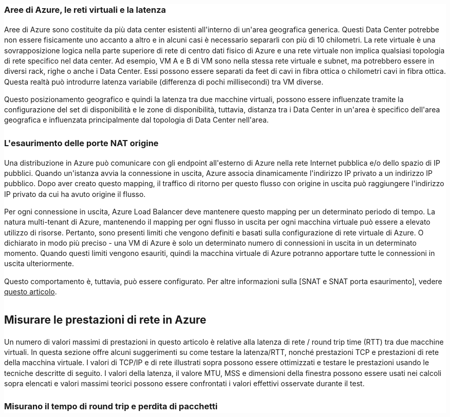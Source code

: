 ### <a name="azure-regions-virtual-networks-and-latency"></a>Aree di Azure, le reti virtuali e la latenza

Aree di Azure sono costituite da più data center esistenti all'interno di un'area geografica generica. Questi Data Center potrebbe non essere fisicamente uno accanto a altro e in alcuni casi è necessario separarli con più di 10 chilometri. La rete virtuale è una sovrapposizione logica nella parte superiore di rete di centro dati fisico di Azure e una rete virtuale non implica qualsiasi topologia di rete specifico nel data center. Ad esempio, VM A e B di VM sono nella stessa rete virtuale e subnet, ma potrebbero essere in diversi rack, righe o anche i Data Center. Essi possono essere separati da feet di cavi in fibra ottica o chilometri cavi in fibra ottica. Questa realtà può introdurre latenza variabile (differenza di pochi millisecondi) tra VM diverse.

Questo posizionamento geografico e quindi la latenza tra due macchine virtuali, possono essere influenzate tramite la configurazione del set di disponibilità e le zone di disponibilità, tuttavia, distanza tra i Data Center in un'area è specifico dell'area geografica e influenzata principalmente dal topologia di Data Center nell'area.

### <a name="source-nat-port-exhaustion"></a>L'esaurimento delle porte NAT origine

Una distribuzione in Azure può comunicare con gli endpoint all'esterno di Azure nella rete Internet pubblica e/o dello spazio di IP pubblici. Quando un'istanza avvia la connessione in uscita, Azure associa dinamicamente l'indirizzo IP privato a un indirizzo IP pubblico. Dopo aver creato questo mapping, il traffico di ritorno per questo flusso con origine in uscita può raggiungere l'indirizzo IP privato da cui ha avuto origine il flusso.

Per ogni connessione in uscita, Azure Load Balancer deve mantenere questo mapping per un determinato periodo di tempo. La natura multi-tenant di Azure, mantenendo il mapping per ogni flusso in uscita per ogni macchina virtuale può essere a elevato utilizzo di risorse. Pertanto, sono presenti limiti che vengono definiti e basati sulla configurazione di rete virtuale di Azure. O dichiarato in modo più preciso - una VM di Azure è solo un determinato numero di connessioni in uscita in un determinato momento. Quando questi limiti vengono esauriti, quindi la macchina virtuale di Azure potranno apportare tutte le connessioni in uscita ulteriormente.

Questo comportamento è, tuttavia, può essere configurato. Per altre informazioni sulla [SNAT e SNAT porta esaurimento], vedere [questo articolo](https://docs.microsoft.com/azure/load-balancer/load-balancer-outbound-connections).

## <a name="measure-network-performance-on-azure"></a>Misurare le prestazioni di rete in Azure

Un numero di valori massimi di prestazioni in questo articolo è relative alla latenza di rete / round trip time (RTT) tra due macchine virtuali. In questa sezione offre alcuni suggerimenti su come testare la latenza/RTT, nonché prestazioni TCP e prestazioni di rete della macchina virtuale. I valori di TCP/IP e di rete illustrati sopra possono essere ottimizzati e testare le prestazioni usando le tecniche descritte di seguito. I valori della latenza, il valore MTU, MSS e dimensioni della finestra possono essere usati nei calcoli sopra elencati e valori massimi teorici possono essere confrontati i valori effettivi osservate durante il test.

### <a name="measure-round-trip-time-and-packet-loss"></a>Misurano il tempo di round trip e perdita di pacchetti
